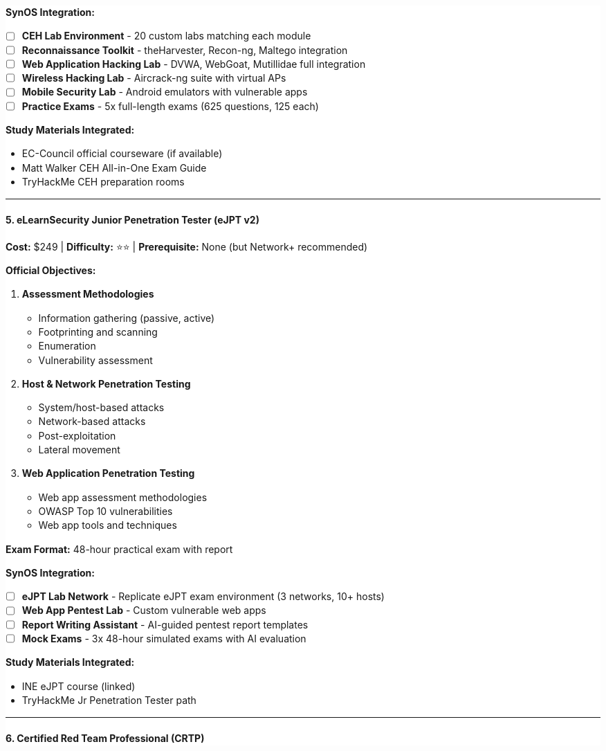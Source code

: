 **SynOS Integration:**

-   [ ] **CEH Lab Environment** - 20 custom labs matching each module
-   [ ] **Reconnaissance Toolkit** - theHarvester, Recon-ng, Maltego integration
-   [ ] **Web Application Hacking Lab** - DVWA, WebGoat, Mutillidae full integration
-   [ ] **Wireless Hacking Lab** - Aircrack-ng suite with virtual APs
-   [ ] **Mobile Security Lab** - Android emulators with vulnerable apps
-   [ ] **Practice Exams** - 5x full-length exams (625 questions, 125 each)

**Study Materials Integrated:**

-   EC-Council official courseware (if available)
-   Matt Walker CEH All-in-One Exam Guide
-   TryHackMe CEH preparation rooms

---

#### 5. eLearnSecurity Junior Penetration Tester (eJPT v2)

**Cost:** $249 | **Difficulty:** ⭐⭐ | **Prerequisite:** None (but Network+ recommended)

**Official Objectives:**

1. **Assessment Methodologies**

    - Information gathering (passive, active)
    - Footprinting and scanning
    - Enumeration
    - Vulnerability assessment

2. **Host & Network Penetration Testing**

    - System/host-based attacks
    - Network-based attacks
    - Post-exploitation
    - Lateral movement

3. **Web Application Penetration Testing**
    - Web app assessment methodologies
    - OWASP Top 10 vulnerabilities
    - Web app tools and techniques

**Exam Format:** 48-hour practical exam with report

**SynOS Integration:**

-   [ ] **eJPT Lab Network** - Replicate eJPT exam environment (3 networks, 10+ hosts)
-   [ ] **Web App Pentest Lab** - Custom vulnerable web apps
-   [ ] **Report Writing Assistant** - AI-guided pentest report templates
-   [ ] **Mock Exams** - 3x 48-hour simulated exams with AI evaluation

**Study Materials Integrated:**

-   INE eJPT course (linked)
-   TryHackMe Jr Penetration Tester path

---

#### 6. Certified Red Team Professional (CRTP)
